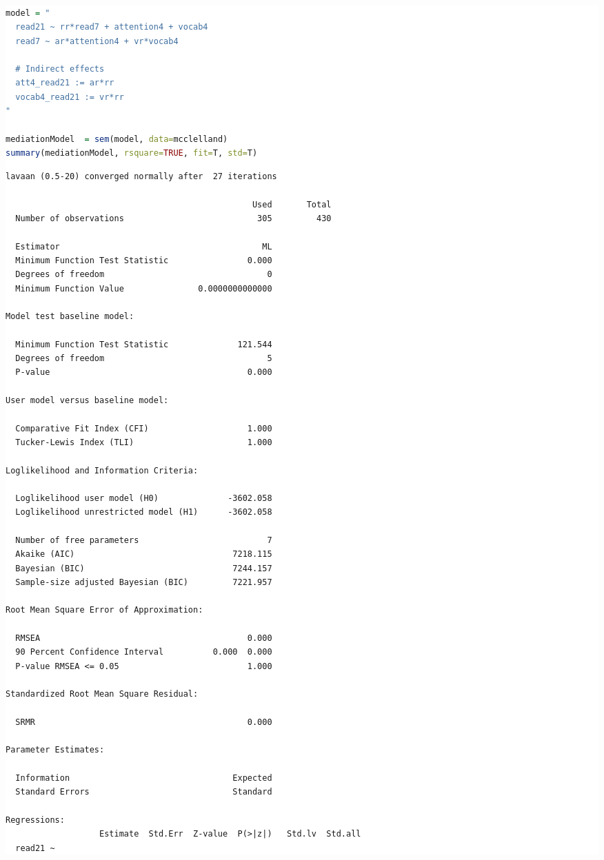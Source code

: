 
```r
model = "
  read21 ~ rr*read7 + attention4 + vocab4
  read7 ~ ar*attention4 + vr*vocab4
  
  # Indirect effects
  att4_read21 := ar*rr
  vocab4_read21 := vr*rr
"

mediationModel  = sem(model, data=mcclelland)
summary(mediationModel, rsquare=TRUE, fit=T, std=T)
```

```
lavaan (0.5-20) converged normally after  27 iterations

                                                  Used       Total
  Number of observations                           305         430

  Estimator                                         ML
  Minimum Function Test Statistic                0.000
  Degrees of freedom                                 0
  Minimum Function Value               0.0000000000000

Model test baseline model:

  Minimum Function Test Statistic              121.544
  Degrees of freedom                                 5
  P-value                                        0.000

User model versus baseline model:

  Comparative Fit Index (CFI)                    1.000
  Tucker-Lewis Index (TLI)                       1.000

Loglikelihood and Information Criteria:

  Loglikelihood user model (H0)              -3602.058
  Loglikelihood unrestricted model (H1)      -3602.058

  Number of free parameters                          7
  Akaike (AIC)                                7218.115
  Bayesian (BIC)                              7244.157
  Sample-size adjusted Bayesian (BIC)         7221.957

Root Mean Square Error of Approximation:

  RMSEA                                          0.000
  90 Percent Confidence Interval          0.000  0.000
  P-value RMSEA <= 0.05                          1.000

Standardized Root Mean Square Residual:

  SRMR                                           0.000

Parameter Estimates:

  Information                                 Expected
  Standard Errors                             Standard

Regressions:
                   Estimate  Std.Err  Z-value  P(>|z|)   Std.lv  Std.all
  read21 ~                                                              
```